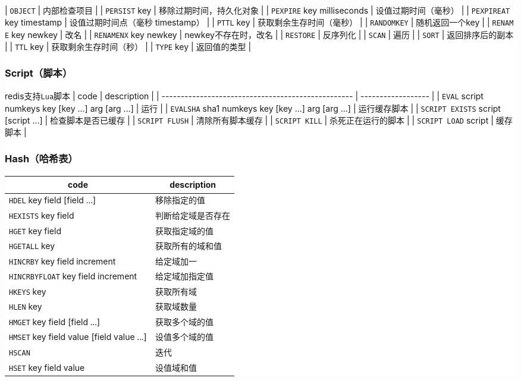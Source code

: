 | `OBJECT`                   | 内部检查项目                     |
| `PERSIST` key              | 移除过期时间，持久化对象         |
| `PEXPIRE` key milliseconds | 设值过期时间（毫秒）             |
| `PEXPIREAT` key timestamp  | 设值过期时间点（毫秒 timestamp） |
| `PTTL` key                 | 获取剩余生存时间（毫秒）         |
| `RANDOMKEY`                | 随机返回一个key                  |
| `RENAME` key newkey        | 改名                             |
| `RENAMENX` key newkey      | newkey不存在时，改名             |
| `RESTORE`                  | 反序列化                         |
| `SCAN`                     | 遍历                             |
| `SORT`                     | 返回排序后的副本                 |
| `TTL` key                  | 获取剩余生存时间（秒）           |
| `TYPE` key                 | 返回值的类型                     |


### Script（脚本）

redis支持`Lua`脚本
| code                                               | description        |
| -------------------------------------------------- | ------------------ |
| `EVAL` script numkeys key [key ...] arg [arg ...]  | 运行               |
| `EVALSHA` sha1 numkeys key [key ...] arg [arg ...] | 运行缓存脚本       |
| `SCRIPT EXISTS` script [script ...]                | 检查脚本是否已缓存 |
| `SCRIPT FLUSH`                                     | 清除所有脚本缓存   |
| `SCRIPT KILL`                                      | 杀死正在运行的脚本 |
| `SCRIPT LOAD` script                               | 缓存脚本           |

### Hash（哈希表）

| code                                      | description              |
| ----------------------------------------- | ------------------------ |
| `HDEL` key field [field ...]              | 移除指定的值             |
| `HEXISTS` key field                       | 判断给定域是否存在       |
| `HGET` key field                          | 获取指定域的值           |
| `HGETALL` key                             | 获取所有的域和值         |
| `HINCRBY` key field increment             | 给定域加一               |
| `HINCRBYFLOAT` key field increment        | 给定域加指定值           |
| `HKEYS` key                               | 获取所有域               |
| `HLEN` key                                | 获取域数量               |
| `HMGET` key field [field ...]             | 获取多个域的值           |
| `HMSET` key field value [field value ...] | 设值多个域的值           |
| `HSCAN`                                   | 迭代                     |
| `HSET` key field value                    | 设值域和值               |